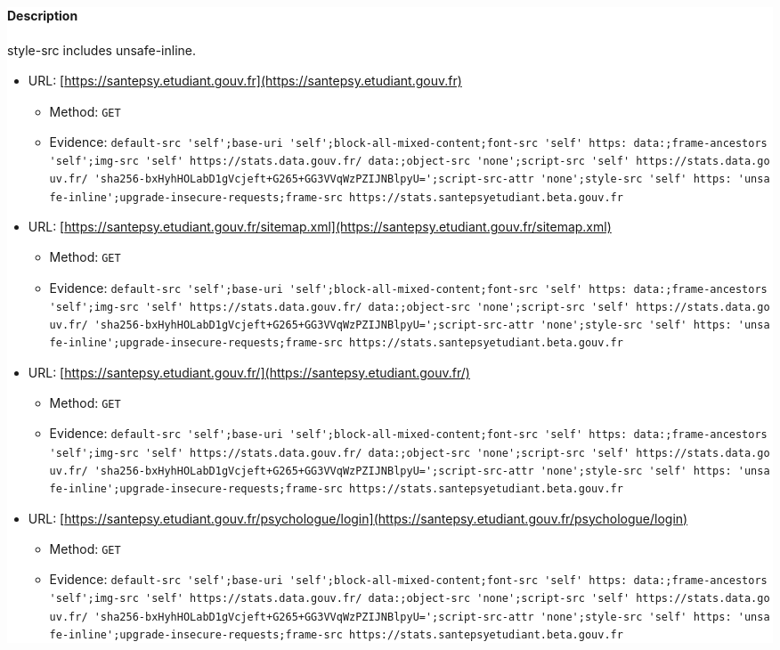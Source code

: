   
  
#### Description
<p>style-src includes unsafe-inline.</p>
  
  
  
* URL: [https://santepsy.etudiant.gouv.fr](https://santepsy.etudiant.gouv.fr)
  
  
  * Method: `GET`
  
  
  * Evidence: `default-src 'self';base-uri 'self';block-all-mixed-content;font-src 'self' https: data:;frame-ancestors 'self';img-src 'self' https://stats.data.gouv.fr/ data:;object-src 'none';script-src 'self' https://stats.data.gouv.fr/ 'sha256-bxHyhHOLabD1gVcjeft+G265+GG3VVqWzPZIJNBlpyU=';script-src-attr 'none';style-src 'self' https: 'unsafe-inline';upgrade-insecure-requests;frame-src https://stats.santepsyetudiant.beta.gouv.fr`
  
  
  
  
* URL: [https://santepsy.etudiant.gouv.fr/sitemap.xml](https://santepsy.etudiant.gouv.fr/sitemap.xml)
  
  
  * Method: `GET`
  
  
  * Evidence: `default-src 'self';base-uri 'self';block-all-mixed-content;font-src 'self' https: data:;frame-ancestors 'self';img-src 'self' https://stats.data.gouv.fr/ data:;object-src 'none';script-src 'self' https://stats.data.gouv.fr/ 'sha256-bxHyhHOLabD1gVcjeft+G265+GG3VVqWzPZIJNBlpyU=';script-src-attr 'none';style-src 'self' https: 'unsafe-inline';upgrade-insecure-requests;frame-src https://stats.santepsyetudiant.beta.gouv.fr`
  
  
  
  
* URL: [https://santepsy.etudiant.gouv.fr/](https://santepsy.etudiant.gouv.fr/)
  
  
  * Method: `GET`
  
  
  * Evidence: `default-src 'self';base-uri 'self';block-all-mixed-content;font-src 'self' https: data:;frame-ancestors 'self';img-src 'self' https://stats.data.gouv.fr/ data:;object-src 'none';script-src 'self' https://stats.data.gouv.fr/ 'sha256-bxHyhHOLabD1gVcjeft+G265+GG3VVqWzPZIJNBlpyU=';script-src-attr 'none';style-src 'self' https: 'unsafe-inline';upgrade-insecure-requests;frame-src https://stats.santepsyetudiant.beta.gouv.fr`
  
  
  
  
* URL: [https://santepsy.etudiant.gouv.fr/psychologue/login](https://santepsy.etudiant.gouv.fr/psychologue/login)
  
  
  * Method: `GET`
  
  
  * Evidence: `default-src 'self';base-uri 'self';block-all-mixed-content;font-src 'self' https: data:;frame-ancestors 'self';img-src 'self' https://stats.data.gouv.fr/ data:;object-src 'none';script-src 'self' https://stats.data.gouv.fr/ 'sha256-bxHyhHOLabD1gVcjeft+G265+GG3VVqWzPZIJNBlpyU=';script-src-attr 'none';style-src 'self' https: 'unsafe-inline';upgrade-insecure-requests;frame-src https://stats.santepsyetudiant.beta.gouv.fr`
  